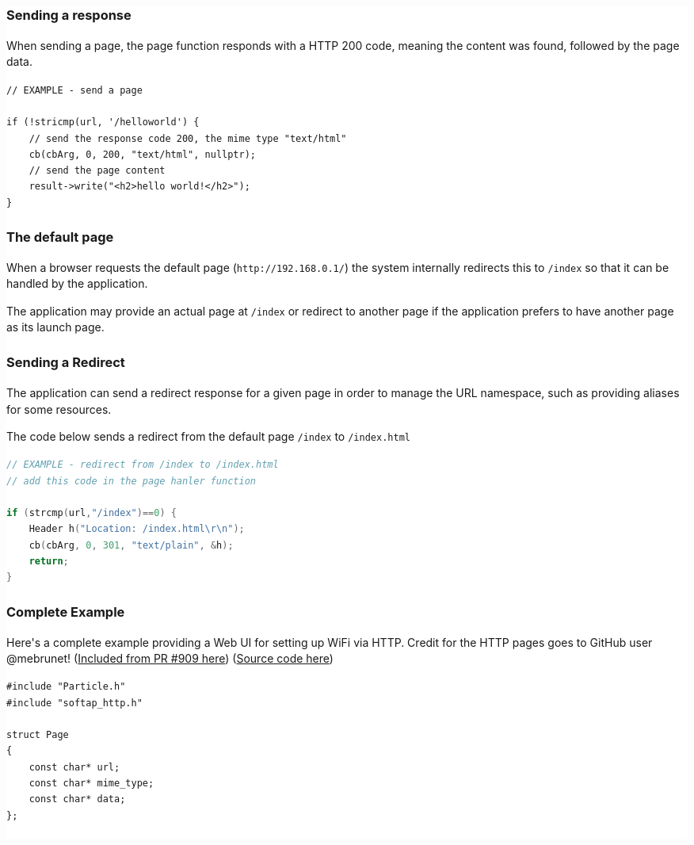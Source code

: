 ### Sending a response

When sending a page, the page function responds with a HTTP 200 code, meaning the content was found, followed by the page data.

```
// EXAMPLE - send a page

if (!stricmp(url, '/helloworld') {
	// send the response code 200, the mime type "text/html"
	cb(cbArg, 0, 200, "text/html", nullptr);
	// send the page content
	result->write("<h2>hello world!</h2>");
}
```

### The default page

When a browser requests the default page (`http://192.168.0.1/`) the system internally redirects this to `/index` so that it can be handled
by the application.

The application may provide an actual page at `/index` or redirect to another page if the application prefers to have another page as its launch page.

### Sending a Redirect

The application can send a redirect response for a given page in order to manage the URL namespace, such as providing aliases for some resources.

The code below sends a redirect from the default page `/index` to `/index.html`

```cpp
// EXAMPLE - redirect from /index to /index.html
// add this code in the page hanler function

if (strcmp(url,"/index")==0) {
    Header h("Location: /index.html\r\n");
    cb(cbArg, 0, 301, "text/plain", &h);
    return;
}

```

### Complete Example

Here's a complete example providing a Web UI for setting up WiFi via HTTP. Credit for the HTTP pages goes to GitHub user @mebrunet! ([Included from PR #909 here](https://github.com/particle-iot/device-os/pull/906)) ([Source code here](https://github.com/mebrunet/softap-setup-page))



```
#include "Particle.h"
#include "softap_http.h"

struct Page
{
    const char* url;
    const char* mime_type;
    const char* data;
};


```
